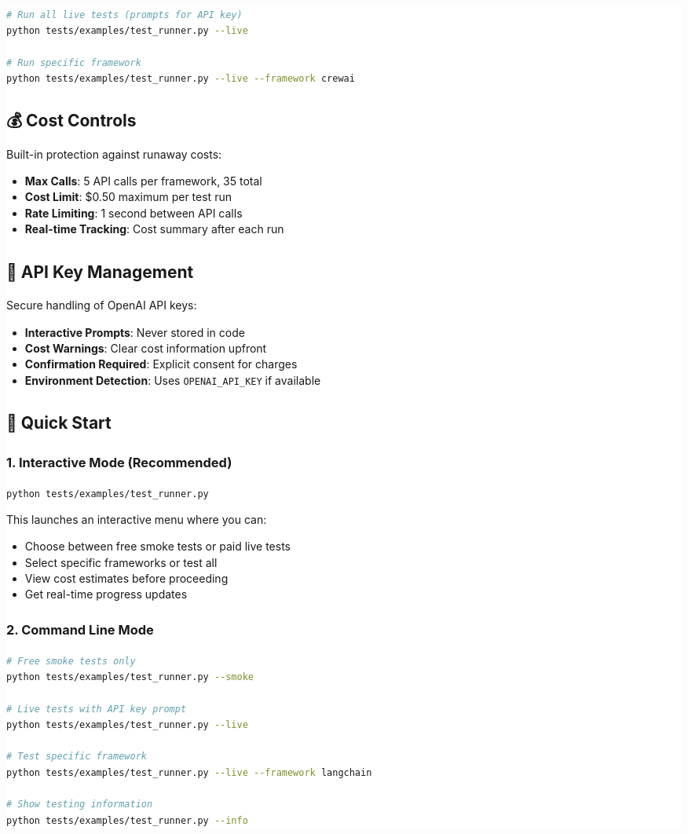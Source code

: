 ```bash
# Run all live tests (prompts for API key)
python tests/examples/test_runner.py --live

# Run specific framework
python tests/examples/test_runner.py --live --framework crewai
```

## 💰 Cost Controls

Built-in protection against runaway costs:

- **Max Calls**: 5 API calls per framework, 35 total
- **Cost Limit**: $0.50 maximum per test run
- **Rate Limiting**: 1 second between API calls
- **Real-time Tracking**: Cost summary after each run

## 🔑 API Key Management

Secure handling of OpenAI API keys:

- **Interactive Prompts**: Never stored in code
- **Cost Warnings**: Clear cost information upfront
- **Confirmation Required**: Explicit consent for charges
- **Environment Detection**: Uses `OPENAI_API_KEY` if available

## 🚀 Quick Start

### 1. Interactive Mode (Recommended)

```bash
python tests/examples/test_runner.py
```

This launches an interactive menu where you can:
- Choose between free smoke tests or paid live tests
- Select specific frameworks or test all
- View cost estimates before proceeding
- Get real-time progress updates

### 2. Command Line Mode

```bash
# Free smoke tests only
python tests/examples/test_runner.py --smoke

# Live tests with API key prompt
python tests/examples/test_runner.py --live

# Test specific framework
python tests/examples/test_runner.py --live --framework langchain

# Show testing information
python tests/examples/test_runner.py --info
```
